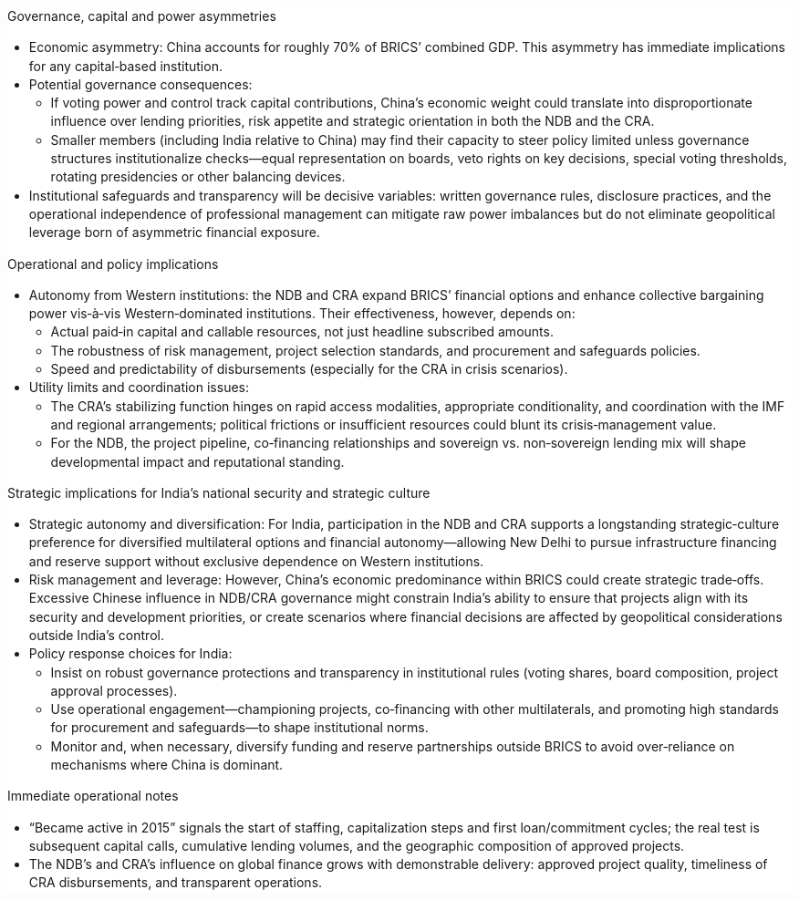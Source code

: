 Governance, capital and power asymmetries
- Economic asymmetry: China accounts for roughly 70% of BRICS’ combined GDP. This asymmetry has immediate implications for any capital‑based institution.
- Potential governance consequences:
  - If voting power and control track capital contributions, China’s economic weight could translate into disproportionate influence over lending priorities, risk appetite and strategic orientation in both the NDB and the CRA.
  - Smaller members (including India relative to China) may find their capacity to steer policy limited unless governance structures institutionalize checks—equal representation on boards, veto rights on key decisions, special voting thresholds, rotating presidencies or other balancing devices.
- Institutional safeguards and transparency will be decisive variables: written governance rules, disclosure practices, and the operational independence of professional management can mitigate raw power imbalances but do not eliminate geopolitical leverage born of asymmetric financial exposure.

Operational and policy implications
- Autonomy from Western institutions: the NDB and CRA expand BRICS’ financial options and enhance collective bargaining power vis‑à‑vis Western‑dominated institutions. Their effectiveness, however, depends on:
  - Actual paid‑in capital and callable resources, not just headline subscribed amounts.
  - The robustness of risk management, project selection standards, and procurement and safeguards policies.
  - Speed and predictability of disbursements (especially for the CRA in crisis scenarios).
- Utility limits and coordination issues:
  - The CRA’s stabilizing function hinges on rapid access modalities, appropriate conditionality, and coordination with the IMF and regional arrangements; political frictions or insufficient resources could blunt its crisis‑management value.
  - For the NDB, the project pipeline, co‑financing relationships and sovereign vs. non‑sovereign lending mix will shape developmental impact and reputational standing.

Strategic implications for India’s national security and strategic culture
- Strategic autonomy and diversification: For India, participation in the NDB and CRA supports a longstanding strategic‑culture preference for diversified multilateral options and financial autonomy—allowing New Delhi to pursue infrastructure financing and reserve support without exclusive dependence on Western institutions.
- Risk management and leverage: However, China’s economic predominance within BRICS could create strategic trade‑offs. Excessive Chinese influence in NDB/CRA governance might constrain India’s ability to ensure that projects align with its security and development priorities, or create scenarios where financial decisions are affected by geopolitical considerations outside India’s control.
- Policy response choices for India:
  - Insist on robust governance protections and transparency in institutional rules (voting shares, board composition, project approval processes).
  - Use operational engagement—championing projects, co‑financing with other multilaterals, and promoting high standards for procurement and safeguards—to shape institutional norms.
  - Monitor and, when necessary, diversify funding and reserve partnerships outside BRICS to avoid over‑reliance on mechanisms where China is dominant.

Immediate operational notes
- “Became active in 2015” signals the start of staffing, capitalization steps and first loan/commitment cycles; the real test is subsequent capital calls, cumulative lending volumes, and the geographic composition of approved projects.
- The NDB’s and CRA’s influence on global finance grows with demonstrable delivery: approved project quality, timeliness of CRA disbursements, and transparent operations.
